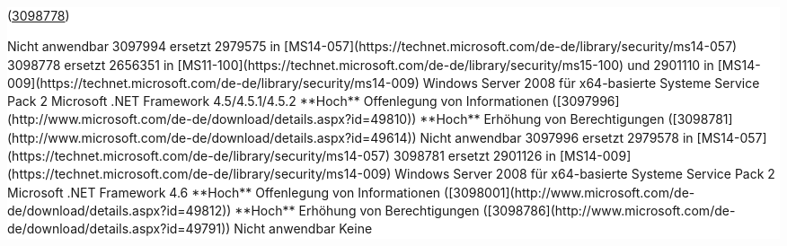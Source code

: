 ([3098778](http://www.microsoft.com/de-de/download/details.aspx?id=49714))
</td>
<td style="border:1px solid black;">
Nicht anwendbar
</td>
<td style="border:1px solid black;">
3097994 ersetzt 2979575 in [MS14-057](https://technet.microsoft.com/de-de/library/security/ms14-057)  
3098778 ersetzt 2656351 in [MS11-100](https://technet.microsoft.com/de-de/library/security/ms15-100) und 2901110 in [MS14-009](https://technet.microsoft.com/de-de/library/security/ms14-009)
</td>
</tr>
<tr>
<td style="border:1px solid black;">
Windows Server 2008 für x64-basierte Systeme Service Pack 2
</td>
<td style="border:1px solid black;">
Microsoft .NET Framework 4.5/4.5.1/4.5.2
</td>
<td style="border:1px solid black;">
**Hoch**  
Offenlegung von Informationen  
([3097996](http://www.microsoft.com/de-de/download/details.aspx?id=49810))
</td>
<td style="border:1px solid black;">
**Hoch**  
Erhöhung von Berechtigungen  
([3098781](http://www.microsoft.com/de-de/download/details.aspx?id=49614))
</td>
<td style="border:1px solid black;">
Nicht anwendbar
</td>
<td style="border:1px solid black;">
3097996 ersetzt 2979578 in [MS14-057](https://technet.microsoft.com/de-de/library/security/ms14-057)  
3098781 ersetzt 2901126 in [MS14-009](https://technet.microsoft.com/de-de/library/security/ms14-009)
</td>
</tr>
<tr>
<td style="border:1px solid black;">
Windows Server 2008 für x64-basierte Systeme Service Pack 2
</td>
<td style="border:1px solid black;">
Microsoft .NET Framework 4.6
</td>
<td style="border:1px solid black;">
**Hoch**  
Offenlegung von Informationen  
([3098001](http://www.microsoft.com/de-de/download/details.aspx?id=49812))
</td>
<td style="border:1px solid black;">
**Hoch**  
Erhöhung von Berechtigungen  
([3098786](http://www.microsoft.com/de-de/download/details.aspx?id=49791))
</td>
<td style="border:1px solid black;">
Nicht anwendbar
</td>
<td style="border:1px solid black;">
Keine
</td>
</tr>
<tr>